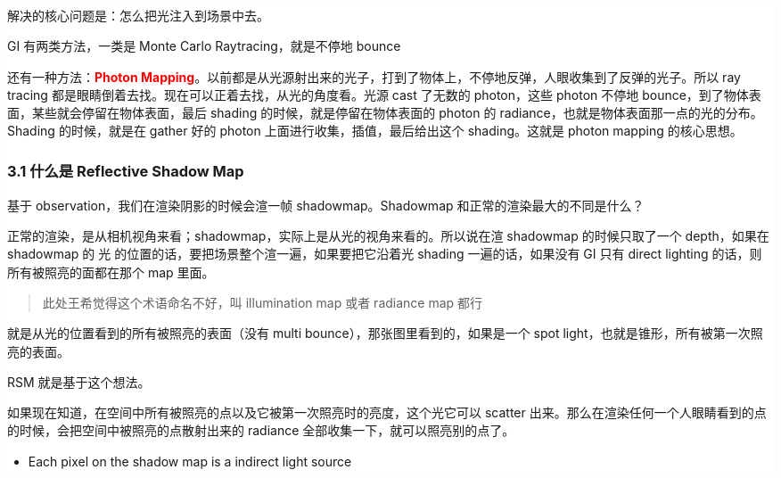 解决的核心问题是：怎么把光注入到场景中去。

GI 有两类方法，一类是 Monte Carlo Raytracing，就是不停地 bounce

还有一种方法：<font color=red>**Photon Mapping**</font>。以前都是从光源射出来的光子，打到了物体上，不停地反弹，人眼收集到了反弹的光子。所以 ray tracing 都是眼睛倒着去找。现在可以正着去找，从光的角度看。光源 cast 了无数的 photon，这些 photon 不停地 bounce，到了物体表面，某些就会停留在物体表面，最后 shading 的时候，就是停留在物体表面的 photon 的 radiance，也就是物体表面那一点的光的分布。Shading 的时候，就是在 gather 好的 photon 上面进行收集，插值，最后给出这个 shading。这就是 photon mapping 的核心思想。



### 3.1 什么是 Reflective Shadow Map

基于 observation，我们在渲染阴影的时候会渲一帧 shadowmap。Shadowmap 和正常的渲染最大的不同是什么？

正常的渲染，是从相机视角来看；shadowmap，实际上是从光的视角来看的。所以说在渲 shadowmap 的时候只取了一个 depth，如果在 shadowmap 的 光 的位置的话，要把场景整个渲一遍，如果要把它沿着光 shading 一遍的话，如果没有 GI 只有 direct lighting 的话，则所有被照亮的面都在那个 map 里面。

> 此处王希觉得这个术语命名不好，叫 illumination map 或者 radiance map 都行

就是从光的位置看到的所有被照亮的表面（没有 multi bounce），那张图里看到的，如果是一个 spot light，也就是锥形，所有被第一次照亮的表面。

RSM 就是基于这个想法。

如果现在知道，在空间中所有被照亮的点以及它被第一次照亮时的亮度，这个光它可以 scatter 出来。那么在渲染任何一个人眼睛看到的点的时候，会把空间中被照亮的点散射出来的 radiance 全部收集一下，就可以照亮别的点了。













- Each pixel on the shadow map is a indirect light source





























